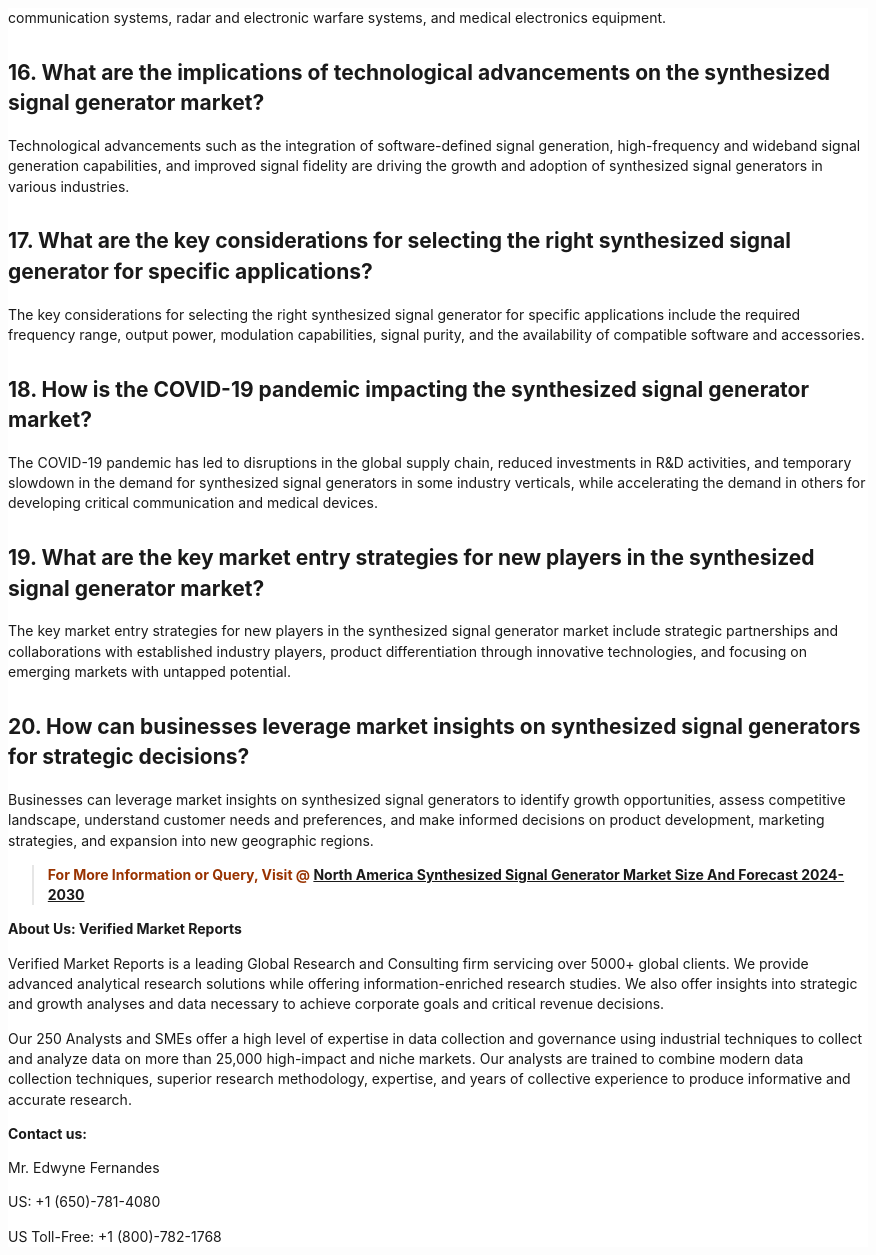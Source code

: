communication systems, radar and electronic warfare systems, and medical electronics equipment.</p><h2>16. What are the implications of technological advancements on the synthesized signal generator market?</div><div></h2><p>Technological advancements such as the integration of software-defined signal generation, high-frequency and wideband signal generation capabilities, and improved signal fidelity are driving the growth and adoption of synthesized signal generators in various industries.</p><h2>17. What are the key considerations for selecting the right synthesized signal generator for specific applications?</div><div></h2><p>The key considerations for selecting the right synthesized signal generator for specific applications include the required frequency range, output power, modulation capabilities, signal purity, and the availability of compatible software and accessories.</p><h2>18. How is the COVID-19 pandemic impacting the synthesized signal generator market?</div><div></h2><p>The COVID-19 pandemic has led to disruptions in the global supply chain, reduced investments in R&D activities, and temporary slowdown in the demand for synthesized signal generators in some industry verticals, while accelerating the demand in others for developing critical communication and medical devices.</p><h2>19. What are the key market entry strategies for new players in the synthesized signal generator market?</div><div></h2><p>The key market entry strategies for new players in the synthesized signal generator market include strategic partnerships and collaborations with established industry players, product differentiation through innovative technologies, and focusing on emerging markets with untapped potential.</p><h2>20. How can businesses leverage market insights on synthesized signal generators for strategic decisions?</div><div></h2><p>Businesses can leverage market insights on synthesized signal generators to identify growth opportunities, assess competitive landscape, understand customer needs and preferences, and make informed decisions on product development, marketing strategies, and expansion into new geographic regions.</p></body></html></p><blockquote><p><span style="color: #993300;"><strong>For More Information or Query, Visit @ <a href="https://www.verifiedmarketreports.com/product/synthesized-signal-generator-market/">North America Synthesized Signal Generator Market Size And Forecast 2024-2030</a></strong></span></p></blockquote><p><strong>About Us: Verified Market Reports</strong></p><p>Verified Market Reports is a leading Global Research and Consulting firm servicing over 5000+ global clients. We provide advanced analytical research solutions while offering information-enriched research studies. We also offer insights into strategic and growth analyses and data necessary to achieve corporate goals and critical revenue decisions.</p><p>Our 250 Analysts and SMEs offer a high level of expertise in data collection and governance using industrial techniques to collect and analyze data on more than 25,000 high-impact and niche markets. Our analysts are trained to combine modern data collection techniques, superior research methodology, expertise, and years of collective experience to produce informative and accurate research.</p><p><strong>Contact us:</strong></p><p>Mr. Edwyne Fernandes</p><p>US: +1 (650)-781-4080</p><p>US Toll-Free: +1 (800)-782-1768</p>
